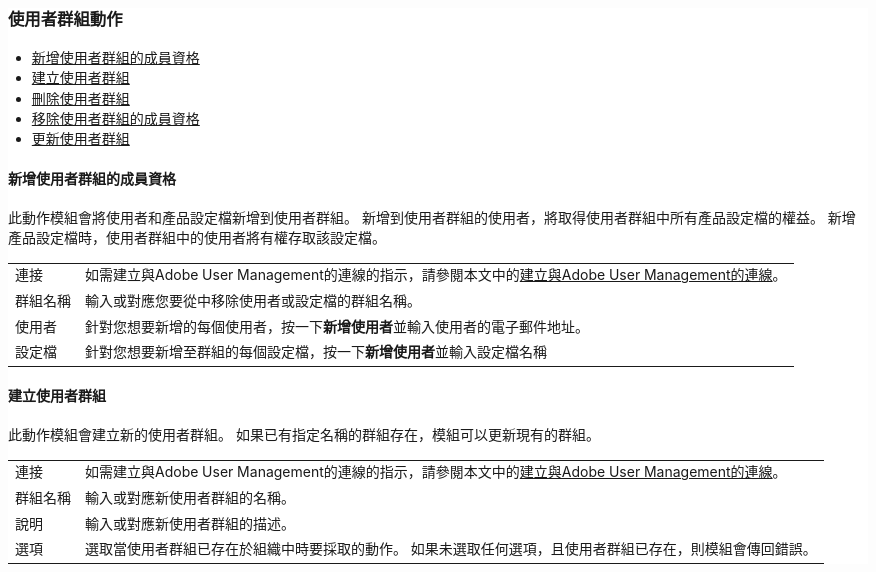   </tr> 
 </tbody> 
</table>

### 使用者群組動作

* [新增使用者群組的成員資格](#add-memberships-for-a-user-group)
* [建立使用者群組](#create-a-user-group)
* [刪除使用者群組](#delete-a-user-group)
* [移除使用者群組的成員資格](#remove-memberships-for-a-user-group)
* [更新使用者群組](#update-a-user-group)

#### 新增使用者群組的成員資格

此動作模組會將使用者和產品設定檔新增到使用者群組。 新增到使用者群組的使用者，將取得使用者群組中所有產品設定檔的權益。 新增產品設定檔時，使用者群組中的使用者將有權存取該設定檔。

<table style="table-layout:auto"> 
 <col> 
 <col> 
 <tbody> 
  <tr> 
   <td role="rowheader">連接</td> 
   <td>如需建立與Adobe User Management的連線的指示，請參閱本文中的<a href="#create-a-connection-to-adobe-user-management" class="MCXref xref" >建立與Adobe User Management的連線</a>。</td> 
  </tr> 
  <tr> 
   <td role="rowheader">群組名稱</td> 
   <td>輸入或對應您要從中移除使用者或設定檔的群組名稱。</td> 
  </tr> 
  <tr> 
   <td role="rowheader">使用者</td> 
   <td>針對您想要新增的每個使用者，按一下<b>新增使用者</b>並輸入使用者的電子郵件地址。</td> 
  </tr> 
  <tr> 
   <td role="rowheader">設定檔</td> 
   <td>針對您想要新增至群組的每個設定檔，按一下<b>新增使用者</b>並輸入設定檔名稱</td> 
  </tr> 
 </tbody> 
</table>

#### 建立使用者群組

此動作模組會建立新的使用者群組。 如果已有指定名稱的群組存在，模組可以更新現有的群組。

<table style="table-layout:auto"> 
 <col> 
 <col> 
 <tbody> 
  <tr> 
   <td role="rowheader">連接</td> 
   <td>如需建立與Adobe User Management的連線的指示，請參閱本文中的<a href="#create-a-connection-to-adobe-user-management" class="MCXref xref" >建立與Adobe User Management的連線</a>。</td> 
  </tr> 
  <tr> 
   <td role="rowheader">群組名稱</td> 
   <td>輸入或對應新使用者群組的名稱。</td> 
  </tr> 
  <tr> 
   <td role="rowheader">說明</td> 
   <td>輸入或對應新使用者群組的描述。</td> 
  </tr> 
  <tr> 
   <td role="rowheader">選項</td> 
   <td>選取當使用者群組已存在於組織中時要採取的動作。 如果未選取任何選項，且使用者群組已存在，則模組會傳回錯誤。</td> 
  </tr> 
 </tbody> 